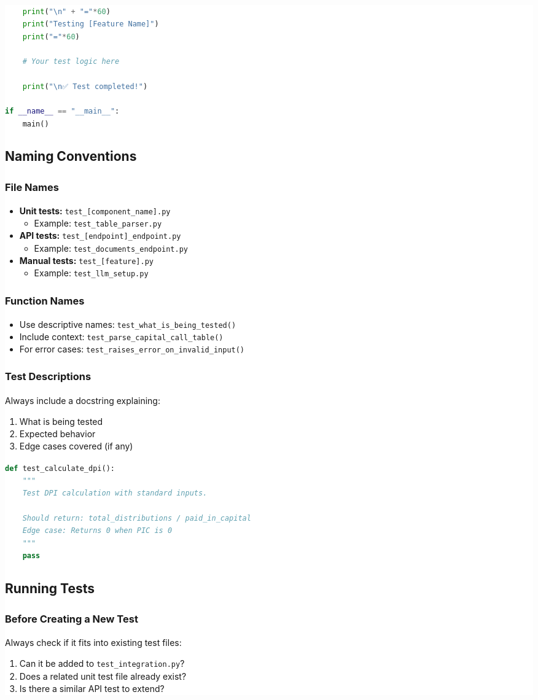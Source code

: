 ```python
    print("\n" + "="*60)
    print("Testing [Feature Name]")
    print("="*60)
    
    # Your test logic here
    
    print("\n✅ Test completed!")

if __name__ == "__main__":
    main()
```

## Naming Conventions

### File Names
- **Unit tests:** `test_[component_name].py`
  - Example: `test_table_parser.py`
- **API tests:** `test_[endpoint]_endpoint.py`
  - Example: `test_documents_endpoint.py`
- **Manual tests:** `test_[feature].py`
  - Example: `test_llm_setup.py`

### Function Names
- Use descriptive names: `test_what_is_being_tested()`
- Include context: `test_parse_capital_call_table()`
- For error cases: `test_raises_error_on_invalid_input()`

### Test Descriptions
Always include a docstring explaining:
1. What is being tested
2. Expected behavior
3. Edge cases covered (if any)

```python
def test_calculate_dpi():
    """
    Test DPI calculation with standard inputs.
    
    Should return: total_distributions / paid_in_capital
    Edge case: Returns 0 when PIC is 0
    """
    pass
```

## Running Tests

### Before Creating a New Test
Always check if it fits into existing test files:
1. Can it be added to `test_integration.py`?
2. Does a related unit test file already exist?
3. Is there a similar API test to extend?
